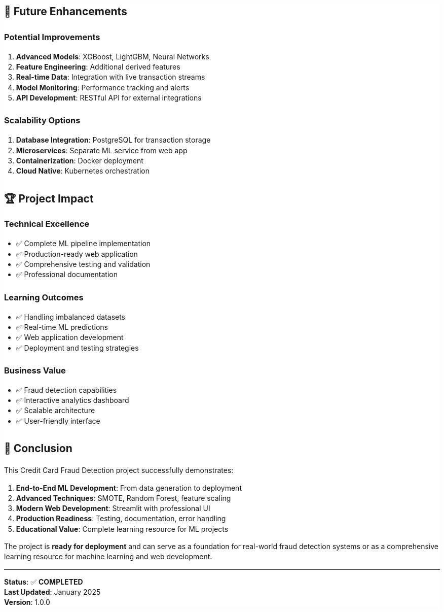 ## 🔮 Future Enhancements

### Potential Improvements
1. **Advanced Models**: XGBoost, LightGBM, Neural Networks
2. **Feature Engineering**: Additional derived features
3. **Real-time Data**: Integration with live transaction streams
4. **Model Monitoring**: Performance tracking and alerts
5. **API Development**: RESTful API for external integrations

### Scalability Options
1. **Database Integration**: PostgreSQL for transaction storage
2. **Microservices**: Separate ML service from web app
3. **Containerization**: Docker deployment
4. **Cloud Native**: Kubernetes orchestration

## 🏆 Project Impact

### Technical Excellence
- ✅ Complete ML pipeline implementation
- ✅ Production-ready web application
- ✅ Comprehensive testing and validation
- ✅ Professional documentation

### Learning Outcomes
- ✅ Handling imbalanced datasets
- ✅ Real-time ML predictions
- ✅ Web application development
- ✅ Deployment and testing strategies

### Business Value
- ✅ Fraud detection capabilities
- ✅ Interactive analytics dashboard
- ✅ Scalable architecture
- ✅ User-friendly interface

## 🎉 Conclusion

This Credit Card Fraud Detection project successfully demonstrates:

1. **End-to-End ML Development**: From data generation to deployment
2. **Advanced Techniques**: SMOTE, Random Forest, feature scaling
3. **Modern Web Development**: Streamlit with professional UI
4. **Production Readiness**: Testing, documentation, error handling
5. **Educational Value**: Complete learning resource for ML projects

The project is **ready for deployment** and can serve as a foundation for real-world fraud detection systems or as a comprehensive learning resource for machine learning and web development.

---

**Status**: ✅ **COMPLETED**  
**Last Updated**: January 2025  
**Version**: 1.0.0 